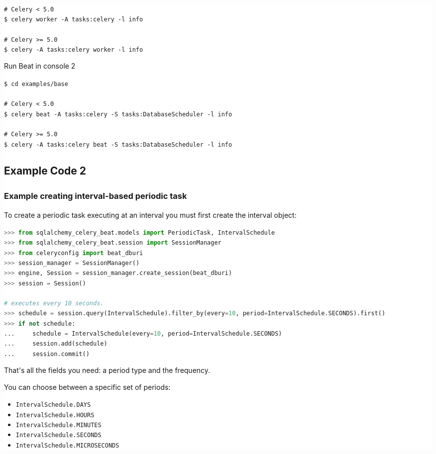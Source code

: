     # Celery < 5.0
    $ celery worker -A tasks:celery -l info

    # Celery >= 5.0
    $ celery -A tasks:celery worker -l info

Run Beat in console 2

    $ cd examples/base

    # Celery < 5.0
    $ celery beat -A tasks:celery -S tasks:DatabaseScheduler -l info

    # Celery >= 5.0
    $ celery -A tasks:celery beat -S tasks:DatabaseScheduler -l info

## Example Code 2

### Example creating interval-based periodic task

To create a periodic task executing at an interval you must first
create the interval object:

```python
>>> from sqlalchemy_celery_beat.models import PeriodicTask, IntervalSchedule
>>> from sqlalchemy_celery_beat.session import SessionManager
>>> from celeryconfig import beat_dburi
>>> session_manager = SessionManager()
>>> engine, Session = session_manager.create_session(beat_dburi)
>>> session = Session()

# executes every 10 seconds.
>>> schedule = session.query(IntervalSchedule).filter_by(every=10, period=IntervalSchedule.SECONDS).first()
>>> if not schedule:
...     schedule = IntervalSchedule(every=10, period=IntervalSchedule.SECONDS)
...     session.add(schedule)
...     session.commit()
```

That's all the fields you need: a period type and the frequency.

You can choose between a specific set of periods:

- `IntervalSchedule.DAYS`
- `IntervalSchedule.HOURS`
- `IntervalSchedule.MINUTES`
- `IntervalSchedule.SECONDS`
- `IntervalSchedule.MICROSECONDS`
